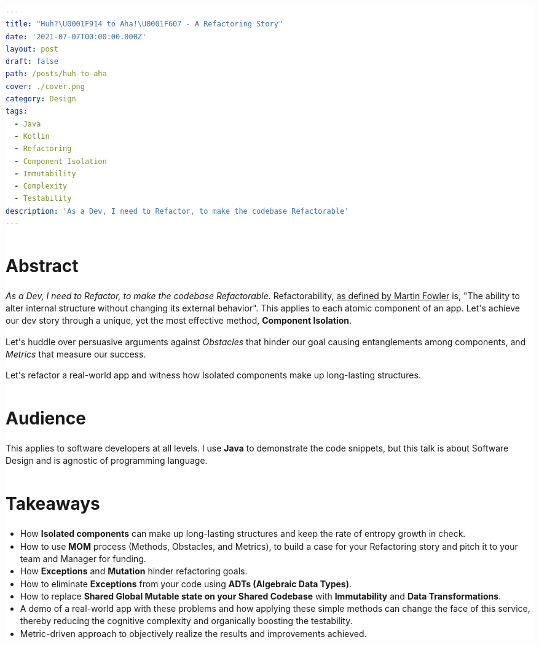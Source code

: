 ```yaml
---
title: "Huh?\U0001F914 to Aha!\U0001F607 - A Refactoring Story"
date: '2021-07-07T00:00:00.000Z'
layout: post
draft: false
path: /posts/huh-to-aha
cover: ./cover.png
category: Design
tags:
  - Java
  - Kotlin
  - Refactoring
  - Component Isolation
  - Immutability
  - Complexity
  - Testability
description: 'As a Dev, I need to Refactor, to make the codebase Refactorable'
---
```


# Abstract

_As a Dev, I need to Refactor, to make the codebase Refactorable_. Refactorability, [as defined by Martin Fowler](https://refactoring.com/) is, "The ability to alter internal structure without changing its external behavior". This applies to each atomic component of an app. Let's achieve our dev story through a unique, yet the most effective method, **Component Isolation**.

Let's huddle over persuasive arguments against _Obstacles_ that hinder our goal causing entanglements among components, and _Metrics_ that measure our success.

Let's refactor a real-world app and witness how Isolated components make up long-lasting structures.

# Audience

This applies to software developers at all levels. I use **Java** to demonstrate the code snippets, but this talk is about Software Design and is agnostic of programming language.

# Takeaways

- How **Isolated components** can make up long-lasting structures and keep the rate of entropy growth in check.
- How to use **MOM** process (Methods, Obstacles, and Metrics), to build a case for your Refactoring story and pitch it to your team and Manager for funding.
- How **Exceptions** and **Mutation** hinder refactoring goals.
- How to eliminate **Exceptions** from your code using **ADTs (Algebraic Data Types)**.
- How to replace **Shared Global Mutable state on your Shared Codebase** with **Immutability** and **Data Transformations**.
- A demo of a real-world app with these problems and how applying these simple methods can change the face of this service, thereby reducing the cognitive complexity and organically boosting the testability.
- Metric-driven approach to objectively realize the results and improvements achieved.
